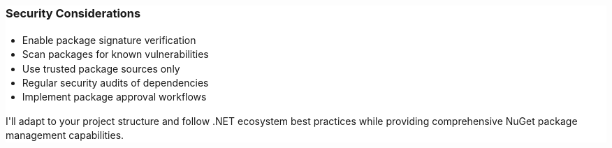 ### Security Considerations
- Enable package signature verification
- Scan packages for known vulnerabilities
- Use trusted package sources only
- Regular security audits of dependencies
- Implement package approval workflows

I'll adapt to your project structure and follow .NET ecosystem best practices while providing comprehensive NuGet package management capabilities.